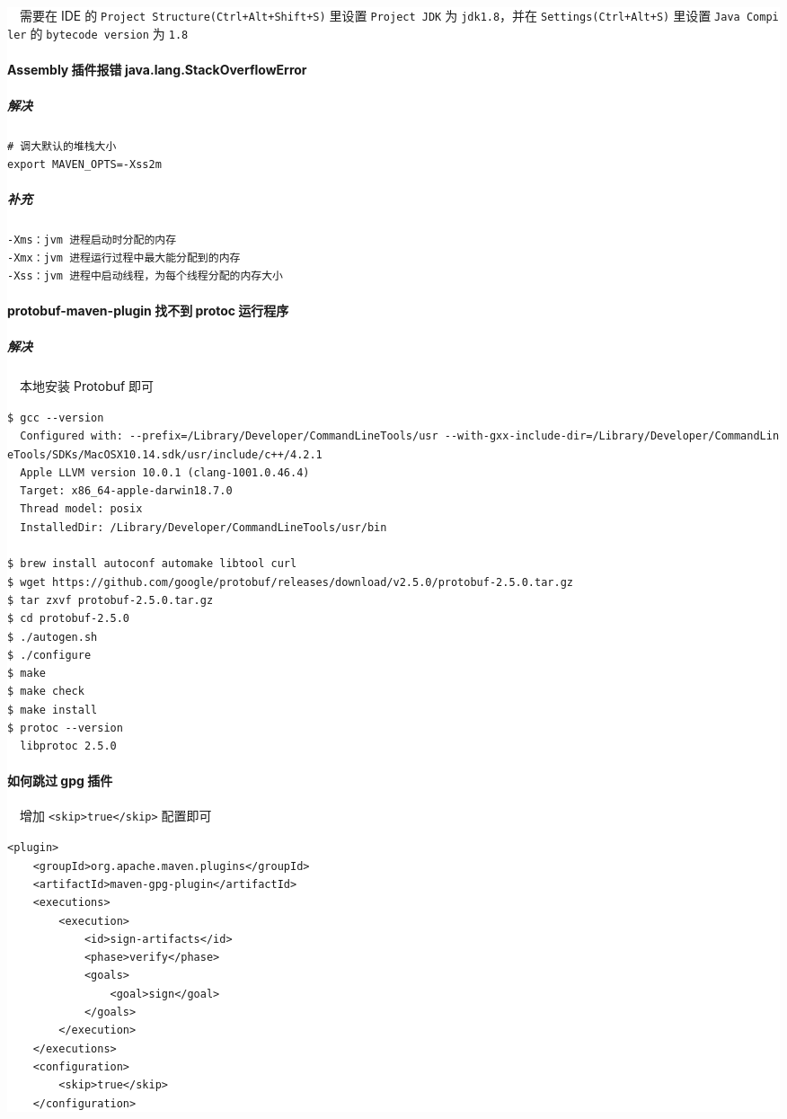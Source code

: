 　需要在 IDE 的 `Project Structure(Ctrl+Alt+Shift+S)` 里设置 `Project JDK` 为 `jdk1.8`，并在 `Settings(Ctrl+Alt+S)` 里设置 `Java Compiler` 的 `bytecode version` 为 `1.8`

#### Assembly 插件报错 java.lang.StackOverflowError

##### 解决

```
# 调大默认的堆栈大小
export MAVEN_OPTS=-Xss2m
```

##### 补充

```
-Xms：jvm 进程启动时分配的内存
-Xmx：jvm 进程运行过程中最大能分配到的内存
-Xss：jvm 进程中启动线程，为每个线程分配的内存大小
```

#### protobuf-maven-plugin 找不到 protoc 运行程序

##### 解决

　本地安装 Protobuf 即可

```
$ gcc --version
  Configured with: --prefix=/Library/Developer/CommandLineTools/usr --with-gxx-include-dir=/Library/Developer/CommandLineTools/SDKs/MacOSX10.14.sdk/usr/include/c++/4.2.1
  Apple LLVM version 10.0.1 (clang-1001.0.46.4)
  Target: x86_64-apple-darwin18.7.0
  Thread model: posix
  InstalledDir: /Library/Developer/CommandLineTools/usr/bin

$ brew install autoconf automake libtool curl
$ wget https://github.com/google/protobuf/releases/download/v2.5.0/protobuf-2.5.0.tar.gz
$ tar zxvf protobuf-2.5.0.tar.gz
$ cd protobuf-2.5.0
$ ./autogen.sh
$ ./configure
$ make
$ make check
$ make install
$ protoc --version
  libprotoc 2.5.0
```

#### 如何跳过 gpg 插件

　增加 `<skip>true</skip>` 配置即可

```
<plugin>
    <groupId>org.apache.maven.plugins</groupId>
    <artifactId>maven-gpg-plugin</artifactId>
    <executions>
        <execution>
            <id>sign-artifacts</id>
            <phase>verify</phase>
            <goals>
                <goal>sign</goal>
            </goals>
        </execution>
    </executions>
    <configuration>
        <skip>true</skip>
    </configuration>
```